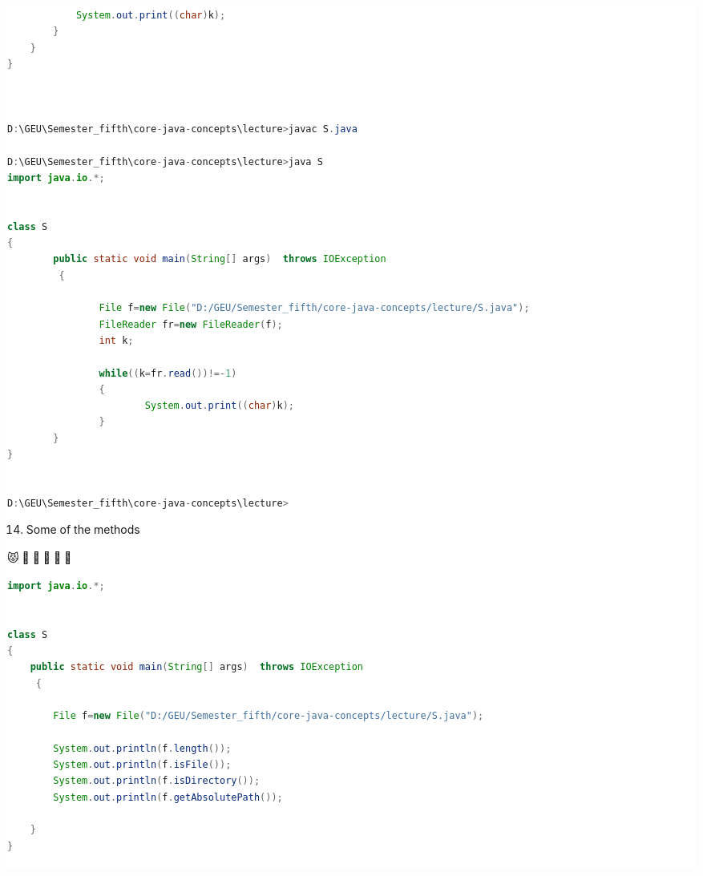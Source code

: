 ```java
			System.out.print((char)k);
		}
	}
}



D:\GEU\Semester_fifth\core-java-concepts\lecture>javac S.java

D:\GEU\Semester_fifth\core-java-concepts\lecture>java S
import java.io.*;


class S
{
        public static void main(String[] args)  throws IOException
         {

                File f=new File("D:/GEU/Semester_fifth/core-java-concepts/lecture/S.java");
                FileReader fr=new FileReader(f);
                int k;

                while((k=fr.read())!=-1)
                {
                        System.out.print((char)k);
                }
        }
}


D:\GEU\Semester_fifth\core-java-concepts\lecture>

```


14. Some of the methods

:pouting_cat:
    :japanese_ogre:
    :japanese_goblin:
    :see_no_evil:
    :hear_no_evil:
    :speak_no_evil:

```java
import java.io.*;


class S
{
	public static void main(String[] args)	throws IOException
	 {
		
		File f=new File("D:/GEU/Semester_fifth/core-java-concepts/lecture/S.java");

		System.out.println(f.length());
		System.out.println(f.isFile());
		System.out.println(f.isDirectory());
		System.out.println(f.getAbsolutePath());

	}
}



```
